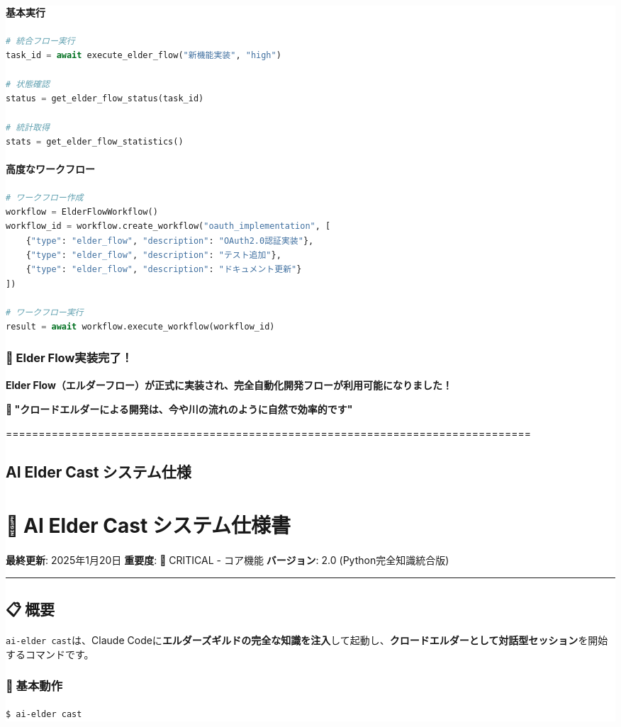 #### 基本実行
```python
# 統合フロー実行
task_id = await execute_elder_flow("新機能実装", "high")

# 状態確認
status = get_elder_flow_status(task_id)

# 統計取得
stats = get_elder_flow_statistics()
```

#### 高度なワークフロー
```python
# ワークフロー作成
workflow = ElderFlowWorkflow()
workflow_id = workflow.create_workflow("oauth_implementation", [
    {"type": "elder_flow", "description": "OAuth2.0認証実装"},
    {"type": "elder_flow", "description": "テスト追加"},
    {"type": "elder_flow", "description": "ドキュメント更新"}
])

# ワークフロー実行
result = await workflow.execute_workflow(workflow_id)
```

### 🎊 Elder Flow実装完了！

**Elder Flow（エルダーフロー）が正式に実装され、完全自動化開発フローが利用可能になりました！**

**🤖 "クロードエルダーによる開発は、今や川の流れのように自然で効率的です"**

================================================================================


## AI Elder Cast システム仕様

# 🔮 AI Elder Cast システム仕様書

**最終更新**: 2025年1月20日
**重要度**: 🔴 CRITICAL - コア機能
**バージョン**: 2.0 (Python完全知識統合版)

---

## 📋 概要

`ai-elder cast`は、Claude Codeに**エルダーズギルドの完全な知識を注入**して起動し、**クロードエルダーとして対話型セッション**を開始するコマンドです。

### 🎯 基本動作

```bash
$ ai-elder cast
```
